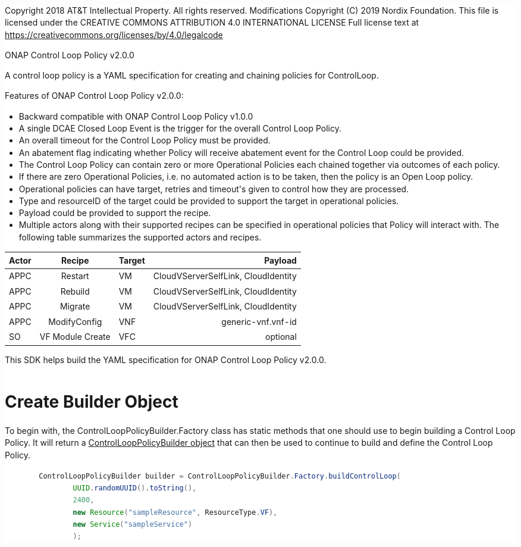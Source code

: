 Copyright 2018 AT&T Intellectual Property. All rights reserved.
Modifications Copyright (C) 2019 Nordix Foundation.
This file is licensed under the CREATIVE COMMONS ATTRIBUTION 4.0 INTERNATIONAL LICENSE
Full license text at https://creativecommons.org/licenses/by/4.0/legalcode

ONAP Control Loop Policy v2.0.0

A control loop policy is a YAML specification for creating and chaining policies for ControlLoop.

Features of ONAP Control Loop Policy v2.0.0:

* Backward compatible with ONAP Control Loop Policy v1.0.0
* A single DCAE Closed Loop Event is the trigger for the overall Control Loop Policy. 
* An overall timeout for the Control Loop Policy must be provided.
* An abatement flag indicating whether Policy will receive abatement event for the Control Loop could be provided.
* The Control Loop Policy can contain zero or more Operational Policies each chained together via outcomes of each policy.
* If there are zero Operational Policies, i.e. no automated action is to be taken, then the policy is an Open Loop policy.
* Operational policies can have target, retries and timeout's given to control how they are processed.
* Type and resourceID of the target could be provided to support the target in operational policies.
* Payload could be provided to support the recipe. 
* Multiple actors along with their supported recipes can be specified in operational policies that Policy will interact with. The following table summarizes the supported actors and recipes.

| Actor        | Recipe                      | Target   | Payload  |
| -------------|:---------------------------:| ---------| ------------:|
| APPC         | Restart                     | VM       | CloudVServerSelfLink, CloudIdentity |
| APPC         | Rebuild                     | VM   	| CloudVServerSelfLink, CloudIdentity |
| APPC         | Migrate          			 | VM   	| CloudVServerSelfLink, CloudIdentity |
| APPC         | ModifyConfig     			 | VNF  	| generic-vnf.vnf-id |
| SO           | VF Module Create 			 | VFC  	| optional |


This SDK helps build the YAML specification for ONAP Control Loop Policy v2.0.0.

# Create Builder Object

To begin with, the ControlLoopPolicyBuilder.Factory class has static methods that one should use to begin building a Control Loop Policy. It will return a [ControlLoopPolicyBuilder object](src/main/java/org/onap/policy/controlloop/policy/builder/ControlLoopPolicyBuilder.java) that can then be used to continue to build and define the Control Loop Policy.

```java
		ControlLoopPolicyBuilder builder = ControlLoopPolicyBuilder.Factory.buildControlLoop(
				UUID.randomUUID().toString(), 
				2400, 
				new Resource("sampleResource", ResourceType.VF),
				new Service("sampleService")
				);
```
